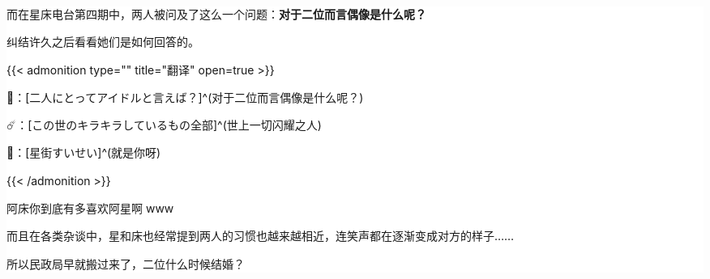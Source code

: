 

而在星床电台第四期中，两人被问及了这么一个问题：**对于二位而言偶像是什么呢？**

纠结许久之后看看她们是如何回答的。

{{< admonition type="" title="翻译" open=true >}}

:memo:：[二人にとってアイドルと言えば？]^(对于二位而言偶像是什么呢？)

:comet:：[この世のキラキラしているもの全部]^(世上一切闪耀之人)

:tropical_drink:：[星街すいせい]^(就是你呀)

{{< /admonition >}}

阿床你到底有多喜欢阿星啊 www

而且在各类杂谈中，星和床也经常提到两人的习惯也越来越相近，连笑声都在逐渐变成对方的样子……

所以民政局早就搬过来了，二位什么时候结婚？

[^1]: 阿星 3 月 22 日正式出道，阿床以及安洁、皇女也是在 3 月 22 日出道（发表第一则推文）。
[^2]: 即：あんさんぶるスターズ！！，简称あんスタ。
[^3]: 即：竜胆尊 - [:(fab fa-twitter fa-fw): Twitter](https://twitter.com/rindoumikoto)
[^4]: 即：しゃぶしゃぶ - [:(fab fa-wikipedia-w fa-fw): 涮涮鍋](https://www.wikiwand.com/zh/涮涮鍋)
[^5]: さんばか，即阿床和她的同期安洁和莉泽。三人的印象色分别是棕红、天蓝、正红。
[^6]: 指 白銀ノエル & 不知火フレア，两人百合营业太著名了…甚至订了刻名字的对戒。
[^7]: 即：西園チグサ - [:(fab fa-twitter fa-fw): Twitter](https://twitter.com/Chigusa_24zono)
[^8]: 作为百合爱好者当然是指变成妹子被她们夹在中间啦。
